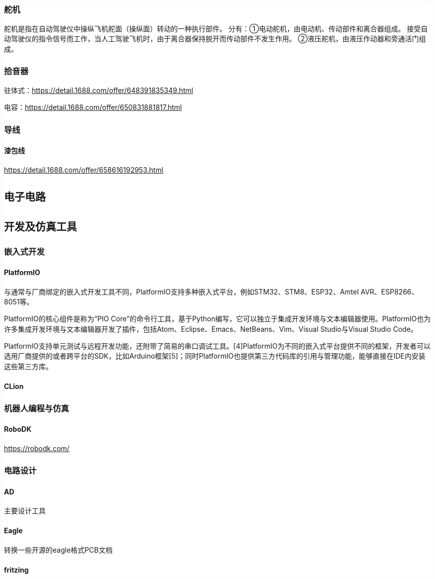 ### 舵机

舵机是指在自动驾驶仪中操纵飞机舵面（操纵面）转动的一种执行部件。 分有：①电动舵机，由电动机、传动部件和离合器组成。 接受自动驾驶仪的指令信号而工作，当人工驾驶飞机时，由于离合器保持脱开而传动部件不发生作用。 ②液压舵机，由液压作动器和旁通活门组成。

### 拾音器

驻体式：https://detail.1688.com/offer/648391835349.html

电容：https://detail.1688.com/offer/650831881817.html

### 导线

#### 漆包线

https://detail.1688.com/offer/658616192953.html

## 电子电路

## 开发及仿真工具

### 嵌入式开发

#### PlatformIO

与通常与厂商绑定的嵌入式开发工具不同，PlatformIO支持多种嵌入式平台，例如STM32、STM8、ESP32、Amtel AVR、ESP8266、8051等。

PlatformIO的核心组件是称为“PIO Core”的命令行工具，基于Python编写，它可以独立于集成开发环境与文本编辑器使用。PlatformIO也为许多集成开发环境与文本编辑器开发了插件，包括Atom、Eclipse、Emacs、NetBeans、Vim、Visual Studio与Visual Studio Code。

PlatformIO支持单元测试与远程开发功能，还附带了简易的串口调试工具。[4]PlatformIO为不同的嵌入式平台提供不同的框架，开发者可以选用厂商提供的或者跨平台的SDK，比如Arduino框架[5]；同时PlatformIO也提供第三方代码库的引用与管理功能，能够直接在IDE内安装这些第三方库。

#### CLion

### 机器人编程与仿真

#### RoboDK

https://robodk.com/

### 电路设计

#### AD

主要设计工具

#### Eagle

转换一些开源的eagle格式PCB文档

#### fritzing
